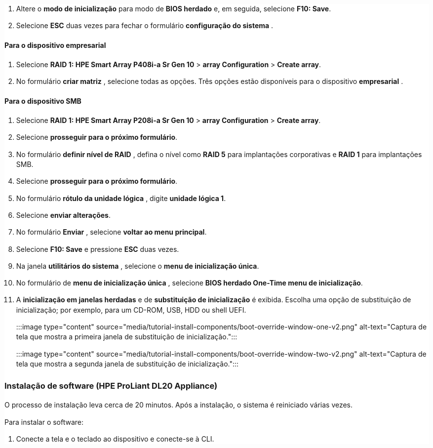 1. Altere o **modo de inicialização** para modo de **BIOS herdado** e, em seguida, selecione **F10: Save**.

1. Selecione **ESC** duas vezes para fechar o formulário **configuração do sistema** .

#### <a name="for-the-enterprise-appliance"></a>Para o dispositivo empresarial

1. Selecione **RAID 1: HPE Smart Array P408i-a Sr Gen 10**  >  **array Configuration**  >  **Create array**.

1. No formulário **criar matriz** , selecione todas as opções. Três opções estão disponíveis para o dispositivo **empresarial** .

#### <a name="for-the-smb-appliance"></a>Para o dispositivo SMB

1. Selecione **RAID 1: HPE Smart Array P208i-a Sr Gen 10**  >  **array Configuration**  >  **Create array**.

1. Selecione **prosseguir para o próximo formulário**.

1. No formulário **definir nível de RAID** , defina o nível como **RAID 5** para implantações corporativas e **RAID 1** para implantações SMB.

1. Selecione **prosseguir para o próximo formulário**.

1. No formulário **rótulo da unidade lógica** , digite **unidade lógica 1**.

1. Selecione **enviar alterações**.

1. No formulário **Enviar** , selecione **voltar ao menu principal**.

1. Selecione **F10: Save** e pressione **ESC** duas vezes.

1. Na janela **utilitários do sistema** , selecione o **menu de inicialização única**.

1. No formulário de **menu de inicialização única** , selecione **BIOS herdado One-Time menu de inicialização**.

1. A **inicialização em janelas herdadas** e de **substituição de inicialização** é exibida. Escolha uma opção de substituição de inicialização; por exemplo, para um CD-ROM, USB, HDD ou shell UEFI.

    :::image type="content" source="media/tutorial-install-components/boot-override-window-one-v2.png" alt-text="Captura de tela que mostra a primeira janela de substituição de inicialização.":::

    :::image type="content" source="media/tutorial-install-components/boot-override-window-two-v2.png" alt-text="Captura de tela que mostra a segunda janela de substituição de inicialização.":::
### <a name="software-installation-hpe-proliant-dl20-appliance"></a>Instalação de software (HPE ProLiant DL20 Appliance)

O processo de instalação leva cerca de 20 minutos. Após a instalação, o sistema é reiniciado várias vezes.

Para instalar o software:

1. Conecte a tela e o teclado ao dispositivo e conecte-se à CLI.
